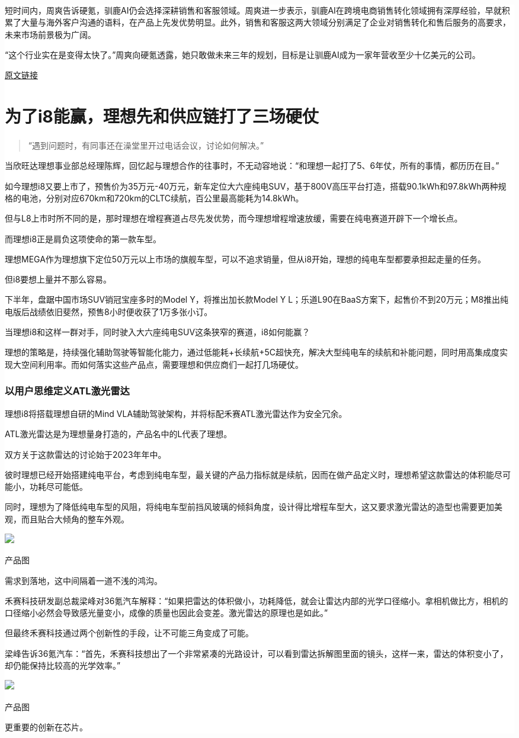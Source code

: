 短时间内，周爽告诉硬氪，驯鹿AI仍会选择深耕销售和客服领域。周爽进一步表示，驯鹿AI在跨境电商销售转化领域拥有深厚经验，早就积累了大量与海外客户沟通的语料，在产品上先发优势明显。此外，销售和客服这两大领域分别满足了企业对销售转化和售后服务的高要求，未来市场前景极为广阔。

“这个行业实在是变得太快了。”周爽向硬氪透露，她只敢做未来三年的规划，目标是让驯鹿AI成为一家年营收至少十亿美元的公司。

[原文链接](https://36kr.com/p/3399386047285383?f=rss)


# 为了i8能赢，理想先和供应链打了三场硬仗

> “遇到问题时，有同事还在澡堂里开过电话会议，讨论如何解决。”

当欣旺达理想事业部总经理陈辉，回忆起与理想合作的往事时，不无动容地说：“和理想一起打了5、6年仗，所有的事情，都历历在目。”

如今理想i8又要上市了，预售价为35万元-40万元，新车定位大六座纯电SUV，基于800V高压平台打造，搭载90.1kWh和97.8kWh两种规格的电池，分别对应670km和720km的CLTC续航，百公里最高能耗为14.8kWh。

但与L8上市时所不同的是，那时理想在增程赛道占尽先发优势，而今理想增程增速放缓，需要在纯电赛道开辟下一个增长点。

而理想i8正是肩负这项使命的第一款车型。

理想MEGA作为理想旗下定位50万元以上市场的旗舰车型，可以不追求销量，但从i8开始，理想的纯电车型都要承担起走量的任务。

但i8要想上量并不那么容易。

下半年，盘踞中国市场SUV销冠宝座多时的Model Y，将推出加长款Model Y L；乐道L90在BaaS方案下，起售价不到20万元；M8推出纯电版后战绩依旧斐然，预售8小时便收获了1万多张小订。

当理想i8和这样一群对手，同时驶入大六座纯电SUV这条狭窄的赛道，i8如何能赢？

理想的策略是，持续强化辅助驾驶等智能化能力，通过低能耗+长续航+5C超快充，解决大型纯电车的续航和补能问题，同时用高集成度实现大空间利用率。而如何落实这些产品点，需要理想和供应商们一起打几场硬仗。

### **以用户思维定义ATL激光雷达**

理想i8将搭载理想自研的Mind VLA辅助驾驶架构，并将标配禾赛ATL激光雷达作为安全冗余。

ATL激光雷达是为理想量身打造的，产品名中的L代表了理想。

双方关于这款雷达的讨论始于2023年年中。

彼时理想已经开始搭建纯电平台，考虑到纯电车型，最关键的产品力指标就是续航，因而在做产品定义时，理想希望这款雷达的体积能尽可能小，功耗尽可能低。

同时，理想为了降低纯电车型的风阻，将纯电车型前挡风玻璃的倾斜角度，设计得比增程车型大，这又要求激光雷达的造型也需要更加美观，而且贴合大倾角的整车外观。

![](https://img.36krcdn.com/hsossms/20250729/v2_9eb78e90254041e6b78a4f44dec60136@6196343_oswg48288oswg1080oswg607_img_000?x-oss-process=image/format,jpg/interlace,1)

产品图

需求到落地，这中间隔着一道不浅的鸿沟。

禾赛科技研发副总裁梁峰对36氪汽车解释：“如果把雷达的体积做小，功耗降低，就会让雷达内部的光学口径缩小。拿相机做比方，相机的口径缩小必然会导致感光量变小，成像的质量也因此会变差。激光雷达的原理也是如此。”

但最终禾赛科技通过两个创新性的手段，让不可能三角变成了可能。

梁峰告诉36氪汽车：“首先，禾赛科技想出了一个非常紧凑的光路设计，可以看到雷达拆解图里面的镜头，这样一来，雷达的体积变小了，却仍能保持比较高的光学效率。”

![](https://img.36krcdn.com/hsossms/20250729/v2_2e097b584eb14acbb47d75bef189e0b5@6196343_oswg30941oswg1080oswg538_img_000?x-oss-process=image/format,jpg/interlace,1)

产品图

更重要的创新在芯片。
